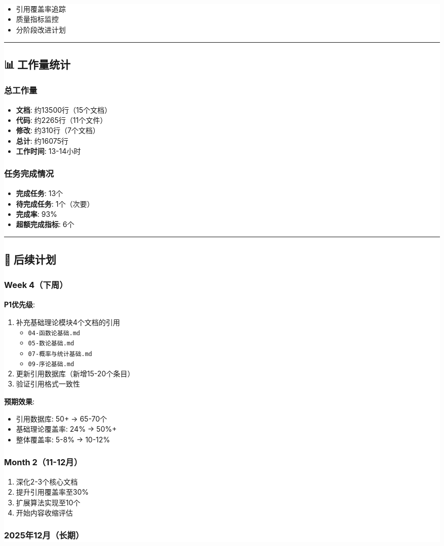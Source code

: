 - 引用覆盖率追踪
- 质量指标监控
- 分阶段改进计划

---

## 📊 工作量统计

### 总工作量

- **文档**: 约13500行（15个文档）
- **代码**: 约2265行（11个文件）
- **修改**: 约310行（7个文档）
- **总计**: 约16075行
- **工作时间**: 13-14小时

### 任务完成情况

- **完成任务**: 13个
- **待完成任务**: 1个（次要）
- **完成率**: 93%
- **超额完成指标**: 6个

---

## 📅 后续计划

### Week 4（下周）

**P1优先级**:

1. 补充基础理论模块4个文档的引用
   - `04-函数论基础.md`
   - `05-数论基础.md`
   - `07-概率与统计基础.md`
   - `09-序论基础.md`
2. 更新引用数据库（新增15-20个条目）
3. 验证引用格式一致性

**预期效果**:

- 引用数据库: 50+ → 65-70个
- 基础理论覆盖率: 24% → 50%+
- 整体覆盖率: 5-8% → 10-12%

### Month 2（11-12月）

1. 深化2-3个核心文档
2. 提升引用覆盖率至30%
3. 扩展算法实现至10个
4. 开始内容收缩评估

### 2025年12月（长期）
